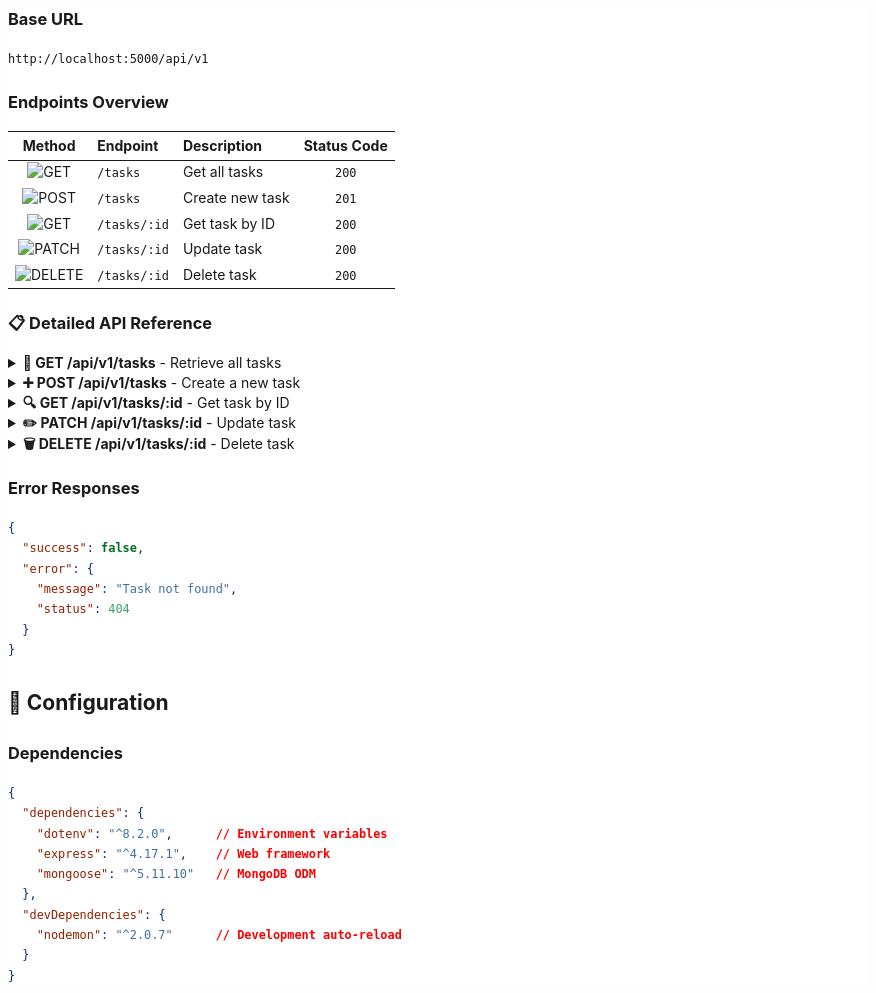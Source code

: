### Base URL
```
http://localhost:5000/api/v1
```

### Endpoints Overview

| Method | Endpoint | Description | Status Code |
|:------:|:---------|:------------|:-----------:|
| ![GET](https://img.shields.io/badge/GET-blue) | `/tasks` | Get all tasks | `200` |
| ![POST](https://img.shields.io/badge/POST-green) | `/tasks` | Create new task | `201` |
| ![GET](https://img.shields.io/badge/GET-blue) | `/tasks/:id` | Get task by ID | `200` |
| ![PATCH](https://img.shields.io/badge/PATCH-orange) | `/tasks/:id` | Update task | `200` |
| ![DELETE](https://img.shields.io/badge/DELETE-red) | `/tasks/:id` | Delete task | `200` |

### 📋 Detailed API Reference

<details><summary><strong>📝 GET /api/v1/tasks</strong> - Retrieve all tasks</summary></details>

<details><summary><strong>➕ POST /api/v1/tasks</strong> - Create a new task</summary></details>

<details><summary><strong>🔍 GET /api/v1/tasks/:id</strong> - Get task by ID</summary></details>

<details><summary><strong>✏️ PATCH /api/v1/tasks/:id</strong> - Update task</summary></details>

<details><summary><strong>🗑️ DELETE /api/v1/tasks/:id</strong> - Delete task</summary></details>

### Error Responses

```json
{
  "success": false,
  "error": {
    "message": "Task not found",
    "status": 404
  }
}
```

## 🔧 Configuration

### Dependencies

```json
{
  "dependencies": {
    "dotenv": "^8.2.0",      // Environment variables
    "express": "^4.17.1",    // Web framework
    "mongoose": "^5.11.10"   // MongoDB ODM
  },
  "devDependencies": {
    "nodemon": "^2.0.7"      // Development auto-reload
  }
}
```
